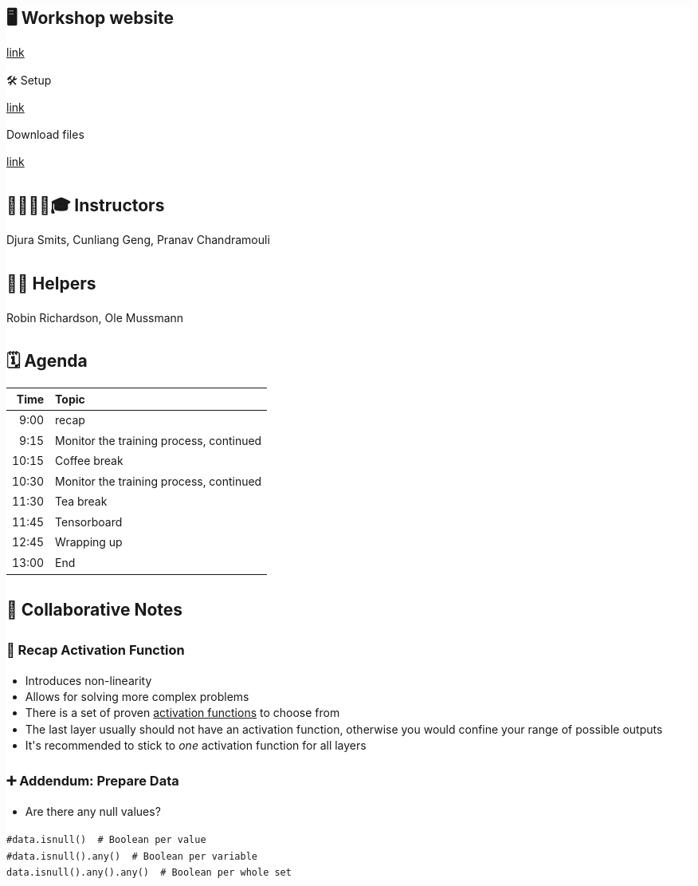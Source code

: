 
## 🖥 Workshop website

[link](https://esciencecenter-digital-skills.github.io/2022-12-05-ds-dl-intro/)

🛠 Setup

[link](https://esciencecenter-digital-skills.github.io/2022-12-05-ds-dl-intro/#setup)

Download files

[link](https://esciencecenter-digital-skills.github.io/2022-12-05-ds-dl-intro/#setup)

## 👩‍🏫👩‍💻🎓 Instructors

Djura Smits, Cunliang Geng, Pranav Chandramouli

## 🧑‍🙋 Helpers

Robin Richardson, Ole Mussmann


## 🗓️ Agenda
| Time | Topic |
|--:|:---|
| 9:00 | recap |
| 9:15 | Monitor the training process, continued  |
| 10:15 | Coffee break |
| 10:30 |Monitor the training process, continued|
|11:30 | Tea break |
|11:45 | Tensorboard|
|12:45 | Wrapping up|
|13:00 | End |

## 🧠 Collaborative Notes
### 🔁 Recap Activation Function
- Introduces non-linearity
- Allows for solving more complex problems
- There is a set of proven [activation functions](https://en.wikipedia.org/wiki/Activation_function) to choose from
- The last layer usually should not have an activation function, otherwise you would confine your range of possible outputs
- It's recommended to stick to _one_ activation function for all layers

### :heavy_plus_sign: Addendum: Prepare Data
- Are there any null values?
```python=
#data.isnull()  # Boolean per value
#data.isnull().any()  # Boolean per variable
data.isnull().any().any()  # Boolean per whole set
```
